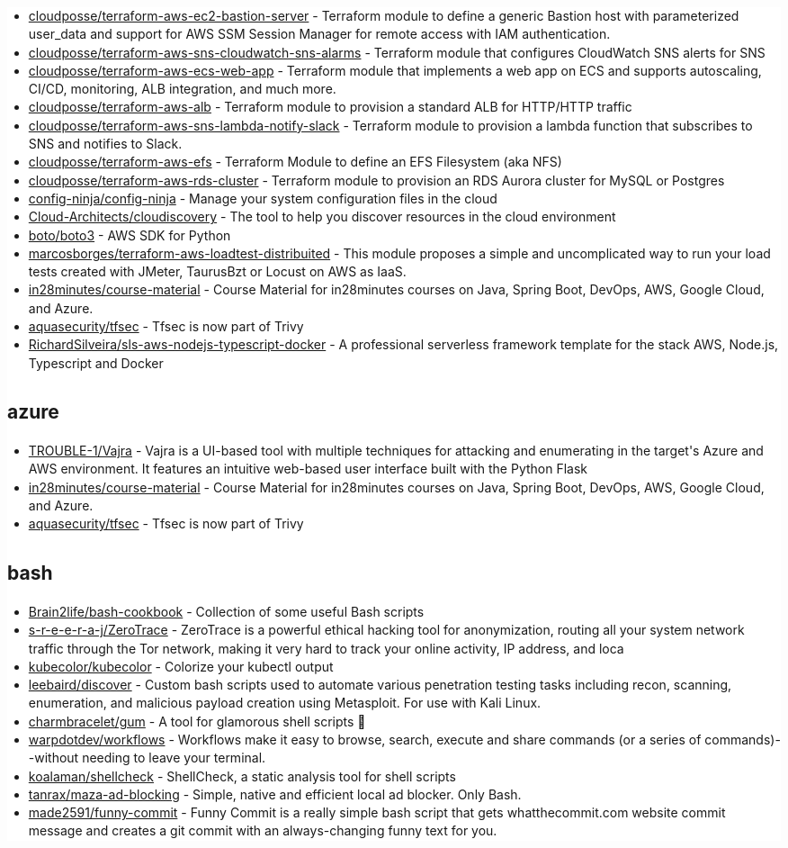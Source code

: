 - [cloudposse/terraform-aws-ec2-bastion-server](https://github.com/cloudposse/terraform-aws-ec2-bastion-server) - Terraform module to define a generic Bastion host with parameterized user_data  and support for AWS SSM Session Manager for remote access with IAM authentication.
- [cloudposse/terraform-aws-sns-cloudwatch-sns-alarms](https://github.com/cloudposse/terraform-aws-sns-cloudwatch-sns-alarms) - Terraform module that configures CloudWatch SNS alerts for SNS
- [cloudposse/terraform-aws-ecs-web-app](https://github.com/cloudposse/terraform-aws-ecs-web-app) - Terraform module that implements a web app on ECS and supports autoscaling, CI/CD, monitoring, ALB integration, and much more.
- [cloudposse/terraform-aws-alb](https://github.com/cloudposse/terraform-aws-alb) - Terraform module to provision a standard ALB for HTTP/HTTP traffic
- [cloudposse/terraform-aws-sns-lambda-notify-slack](https://github.com/cloudposse/terraform-aws-sns-lambda-notify-slack) - Terraform module to provision a lambda function that subscribes to SNS and notifies to Slack.
- [cloudposse/terraform-aws-efs](https://github.com/cloudposse/terraform-aws-efs) - Terraform Module to define an EFS Filesystem (aka NFS)
- [cloudposse/terraform-aws-rds-cluster](https://github.com/cloudposse/terraform-aws-rds-cluster) - Terraform module to provision an RDS Aurora cluster for MySQL or Postgres
- [config-ninja/config-ninja](https://github.com/config-ninja/config-ninja) - Manage your system configuration files in the cloud
- [Cloud-Architects/cloudiscovery](https://github.com/Cloud-Architects/cloudiscovery) - The tool to help you discover resources in the cloud environment
- [boto/boto3](https://github.com/boto/boto3) - AWS SDK for Python
- [marcosborges/terraform-aws-loadtest-distribuited](https://github.com/marcosborges/terraform-aws-loadtest-distribuited) - This module proposes a simple and uncomplicated way to run your load tests created with JMeter, TaurusBzt or Locust on AWS as IaaS.
- [in28minutes/course-material](https://github.com/in28minutes/course-material) - Course Material for in28minutes courses on Java, Spring Boot, DevOps, AWS, Google Cloud, and Azure.
- [aquasecurity/tfsec](https://github.com/aquasecurity/tfsec) - Tfsec is now part of Trivy
- [RichardSilveira/sls-aws-nodejs-typescript-docker](https://github.com/RichardSilveira/sls-aws-nodejs-typescript-docker) - A professional serverless framework template for the stack AWS, Node.js, Typescript and Docker

## azure 

- [TROUBLE-1/Vajra](https://github.com/TROUBLE-1/Vajra) - Vajra is a UI-based tool with multiple techniques for attacking and enumerating in the target's Azure and AWS environment. It features an intuitive web-based user interface built with the Python Flask
- [in28minutes/course-material](https://github.com/in28minutes/course-material) - Course Material for in28minutes courses on Java, Spring Boot, DevOps, AWS, Google Cloud, and Azure.
- [aquasecurity/tfsec](https://github.com/aquasecurity/tfsec) - Tfsec is now part of Trivy

## bash 

- [Brain2life/bash-cookbook](https://github.com/Brain2life/bash-cookbook) - Collection of some useful Bash scripts
- [s-r-e-e-r-a-j/ZeroTrace](https://github.com/s-r-e-e-r-a-j/ZeroTrace) - ZeroTrace is a powerful ethical hacking tool for anonymization, routing all your system network traffic through the Tor network, making it very hard to track your online activity, IP address, and loca
- [kubecolor/kubecolor](https://github.com/kubecolor/kubecolor) - Colorize your kubectl output
- [leebaird/discover](https://github.com/leebaird/discover) - Custom bash scripts used to automate various penetration testing tasks including recon, scanning,  enumeration, and malicious payload creation using Metasploit. For use with Kali Linux.
- [charmbracelet/gum](https://github.com/charmbracelet/gum) - A tool for glamorous shell scripts 🎀
- [warpdotdev/workflows](https://github.com/warpdotdev/workflows) - Workflows make it easy to browse, search, execute and share commands (or a series of commands)--without needing to leave your terminal.
- [koalaman/shellcheck](https://github.com/koalaman/shellcheck) - ShellCheck, a static analysis tool for shell scripts
- [tanrax/maza-ad-blocking](https://github.com/tanrax/maza-ad-blocking) - Simple, native and efficient local ad blocker. Only Bash.
- [made2591/funny-commit](https://github.com/made2591/funny-commit) - Funny Commit is a really simple bash script that gets whatthecommit.com website commit message and creates a git commit with an always-changing funny text for you.